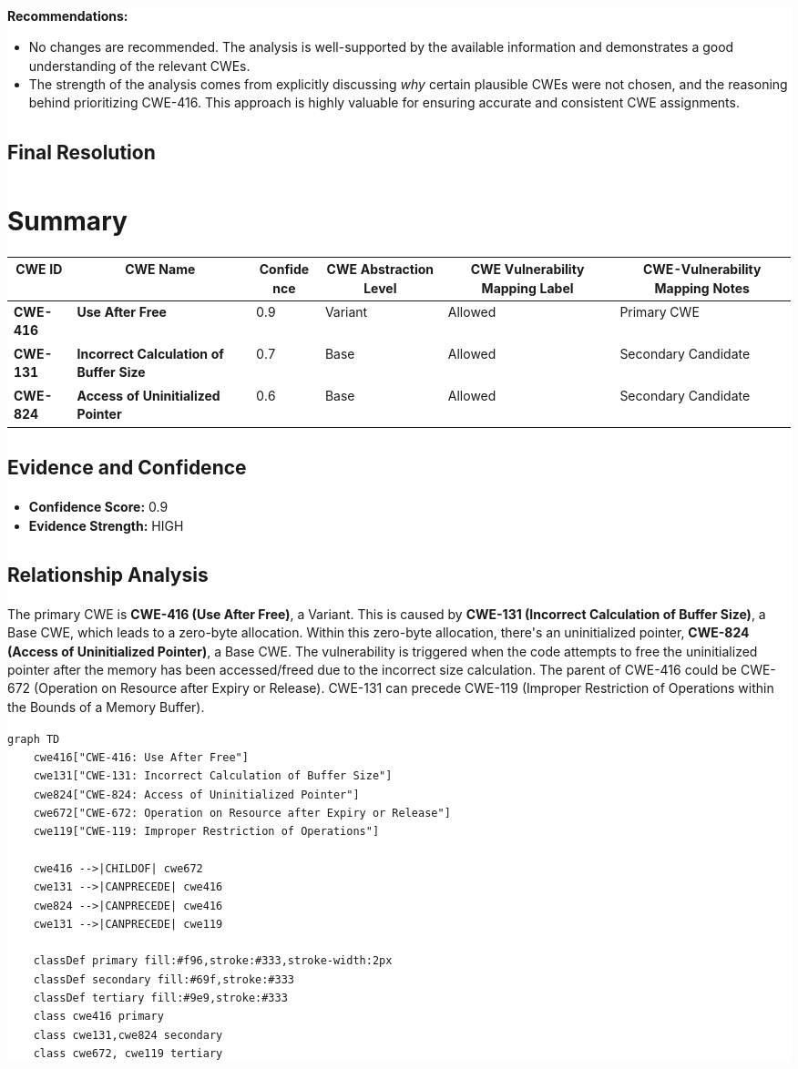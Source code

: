 **Recommendations:**

*   No changes are recommended. The analysis is well-supported by the available information and demonstrates a good understanding of the relevant CWEs.
*   The strength of the analysis comes from explicitly discussing *why* certain plausible CWEs were not chosen, and the reasoning behind prioritizing CWE-416.  This approach is highly valuable for ensuring accurate and consistent CWE assignments.

## Final Resolution

# Summary

| CWE ID | CWE Name | Confidence | CWE Abstraction Level | CWE Vulnerability Mapping Label | CWE-Vulnerability Mapping Notes |
|---|---|---|---|---|---|
| **CWE-416** | **Use After Free** | 0.9 | Variant | Allowed | Primary CWE |
| **CWE-131** | **Incorrect Calculation of Buffer Size** | 0.7 | Base | Allowed | Secondary Candidate |
| **CWE-824** | **Access of Uninitialized Pointer** | 0.6 | Base | Allowed | Secondary Candidate |

## Evidence and Confidence

*   **Confidence Score:** 0.9
*   **Evidence Strength:** HIGH

## Relationship Analysis
The primary CWE is **CWE-416 (Use After Free)**, a Variant. This is caused by **CWE-131 (Incorrect Calculation of Buffer Size)**, a Base CWE, which leads to a zero-byte allocation. Within this zero-byte allocation, there's an uninitialized pointer, **CWE-824 (Access of Uninitialized Pointer)**, a Base CWE. The vulnerability is triggered when the code attempts to free the uninitialized pointer after the memory has been accessed/freed due to the incorrect size calculation. The parent of CWE-416 could be CWE-672 (Operation on Resource after Expiry or Release). CWE-131 can precede CWE-119 (Improper Restriction of Operations within the Bounds of a Memory Buffer).

```mermaid
graph TD
    cwe416["CWE-416: Use After Free"]
    cwe131["CWE-131: Incorrect Calculation of Buffer Size"]
    cwe824["CWE-824: Access of Uninitialized Pointer"]
    cwe672["CWE-672: Operation on Resource after Expiry or Release"]
    cwe119["CWE-119: Improper Restriction of Operations"]

    cwe416 -->|CHILDOF| cwe672
    cwe131 -->|CANPRECEDE| cwe416
    cwe824 -->|CANPRECEDE| cwe416
    cwe131 -->|CANPRECEDE| cwe119

    classDef primary fill:#f96,stroke:#333,stroke-width:2px
    classDef secondary fill:#69f,stroke:#333
    classDef tertiary fill:#9e9,stroke:#333
    class cwe416 primary
    class cwe131,cwe824 secondary
    class cwe672, cwe119 tertiary
```
